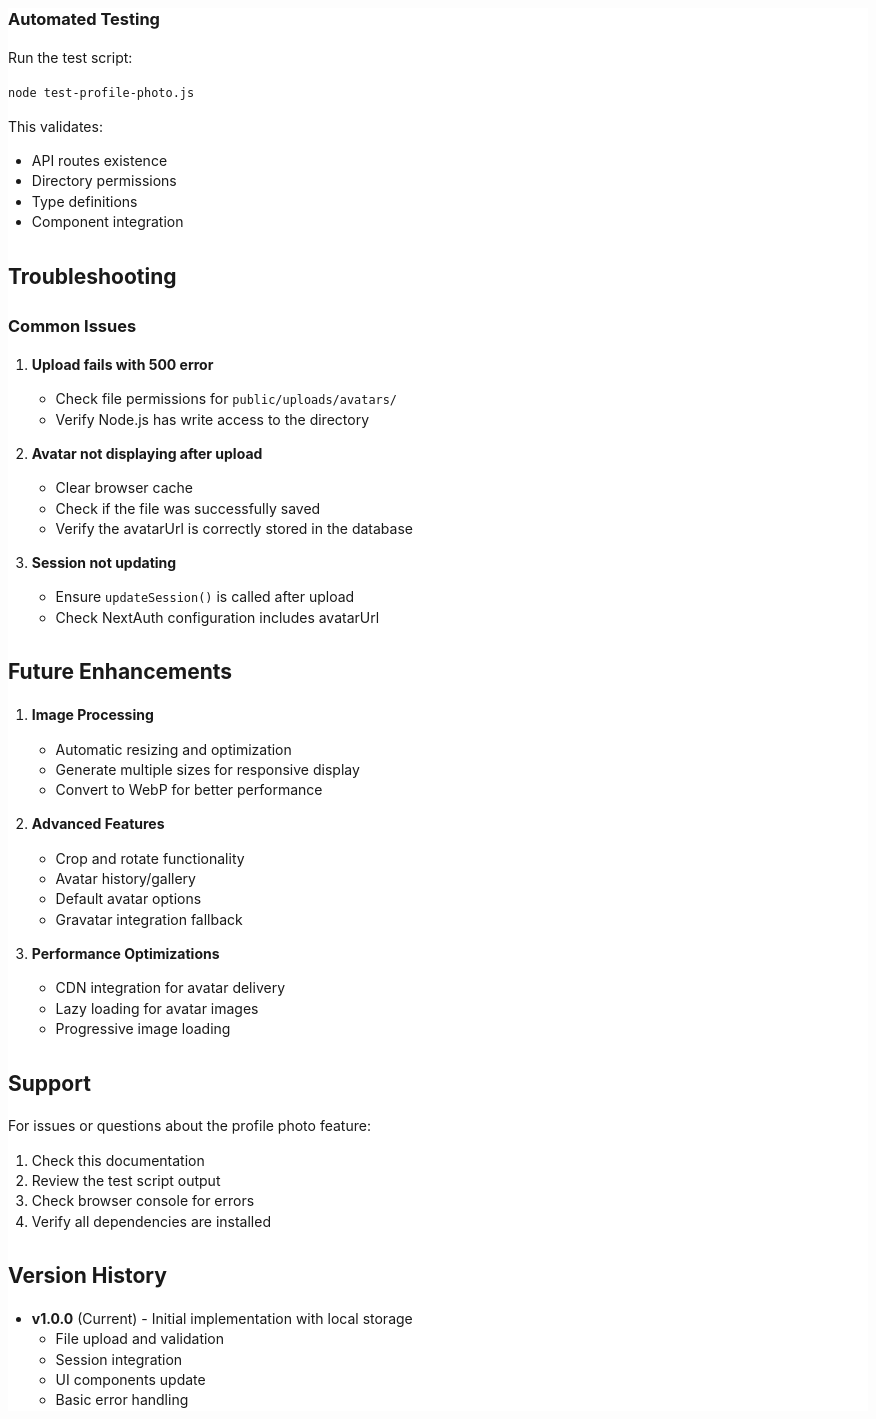 ### Automated Testing
Run the test script:
```bash
node test-profile-photo.js
```

This validates:
- API routes existence
- Directory permissions
- Type definitions
- Component integration

## Troubleshooting

### Common Issues

1. **Upload fails with 500 error**
   - Check file permissions for `public/uploads/avatars/`
   - Verify Node.js has write access to the directory

2. **Avatar not displaying after upload**
   - Clear browser cache
   - Check if the file was successfully saved
   - Verify the avatarUrl is correctly stored in the database

3. **Session not updating**
   - Ensure `updateSession()` is called after upload
   - Check NextAuth configuration includes avatarUrl

## Future Enhancements

1. **Image Processing**
   - Automatic resizing and optimization
   - Generate multiple sizes for responsive display
   - Convert to WebP for better performance

2. **Advanced Features**
   - Crop and rotate functionality
   - Avatar history/gallery
   - Default avatar options
   - Gravatar integration fallback

3. **Performance Optimizations**
   - CDN integration for avatar delivery
   - Lazy loading for avatar images
   - Progressive image loading

## Support

For issues or questions about the profile photo feature:
1. Check this documentation
2. Review the test script output
3. Check browser console for errors
4. Verify all dependencies are installed

## Version History

- **v1.0.0** (Current) - Initial implementation with local storage
  - File upload and validation
  - Session integration
  - UI components update
  - Basic error handling
